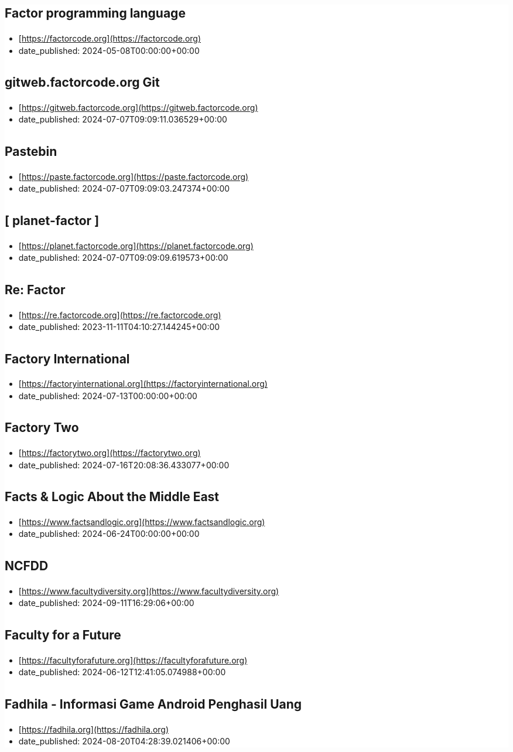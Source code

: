  ## Factor programming language
 - [https://factorcode.org](https://factorcode.org)
 - date_published: 2024-05-08T00:00:00+00:00

 ## gitweb.factorcode.org Git
 - [https://gitweb.factorcode.org](https://gitweb.factorcode.org)
 - date_published: 2024-07-07T09:09:11.036529+00:00

 ## Pastebin
 - [https://paste.factorcode.org](https://paste.factorcode.org)
 - date_published: 2024-07-07T09:09:03.247374+00:00

 ## [ planet-factor ]
 - [https://planet.factorcode.org](https://planet.factorcode.org)
 - date_published: 2024-07-07T09:09:09.619573+00:00

 ## Re: Factor
 - [https://re.factorcode.org](https://re.factorcode.org)
 - date_published: 2023-11-11T04:10:27.144245+00:00

 ## Factory International
 - [https://factoryinternational.org](https://factoryinternational.org)
 - date_published: 2024-07-13T00:00:00+00:00

 ## Factory Two
 - [https://factorytwo.org](https://factorytwo.org)
 - date_published: 2024-07-16T20:08:36.433077+00:00

 ## Facts & Logic About the Middle East
 - [https://www.factsandlogic.org](https://www.factsandlogic.org)
 - date_published: 2024-06-24T00:00:00+00:00

 ## NCFDD
 - [https://www.facultydiversity.org](https://www.facultydiversity.org)
 - date_published: 2024-09-11T16:29:06+00:00

 ## Faculty for a Future
 - [https://facultyforafuture.org](https://facultyforafuture.org)
 - date_published: 2024-06-12T12:41:05.074988+00:00

 ## Fadhila - Informasi Game Android Penghasil Uang
 - [https://fadhila.org](https://fadhila.org)
 - date_published: 2024-08-20T04:28:39.021406+00:00
